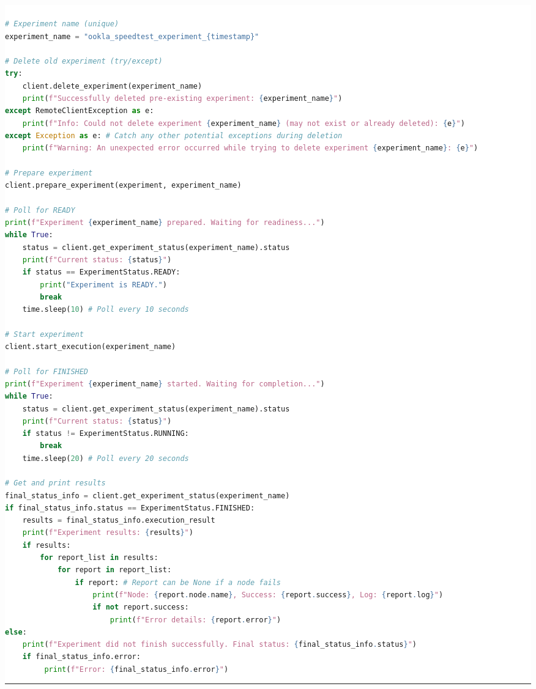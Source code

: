 ```python

# Experiment name (unique)
experiment_name = "ookla_speedtest_experiment_{timestamp}"

# Delete old experiment (try/except)
try:
    client.delete_experiment(experiment_name)
    print(f"Successfully deleted pre-existing experiment: {experiment_name}")
except RemoteClientException as e:
    print(f"Info: Could not delete experiment {experiment_name} (may not exist or already deleted): {e}")
except Exception as e: # Catch any other potential exceptions during deletion
    print(f"Warning: An unexpected error occurred while trying to delete experiment {experiment_name}: {e}")

# Prepare experiment
client.prepare_experiment(experiment, experiment_name)

# Poll for READY
print(f"Experiment {experiment_name} prepared. Waiting for readiness...")
while True:
    status = client.get_experiment_status(experiment_name).status
    print(f"Current status: {status}")
    if status == ExperimentStatus.READY:
        print("Experiment is READY.")
        break
    time.sleep(10) # Poll every 10 seconds

# Start experiment
client.start_execution(experiment_name)

# Poll for FINISHED
print(f"Experiment {experiment_name} started. Waiting for completion...")
while True:
    status = client.get_experiment_status(experiment_name).status
    print(f"Current status: {status}")
    if status != ExperimentStatus.RUNNING:
        break
    time.sleep(20) # Poll every 20 seconds

# Get and print results
final_status_info = client.get_experiment_status(experiment_name)
if final_status_info.status == ExperimentStatus.FINISHED:
    results = final_status_info.execution_result
    print(f"Experiment results: {results}")
    if results:
        for report_list in results:
            for report in report_list:
                if report: # Report can be None if a node fails
                    print(f"Node: {report.node.name}, Success: {report.success}, Log: {report.log}")
                    if not report.success:
                        print(f"Error details: {report.error}")
else:
    print(f"Experiment did not finish successfully. Final status: {final_status_info.status}")
    if final_status_info.error:
         print(f"Error: {final_status_info.error}")
```

---
